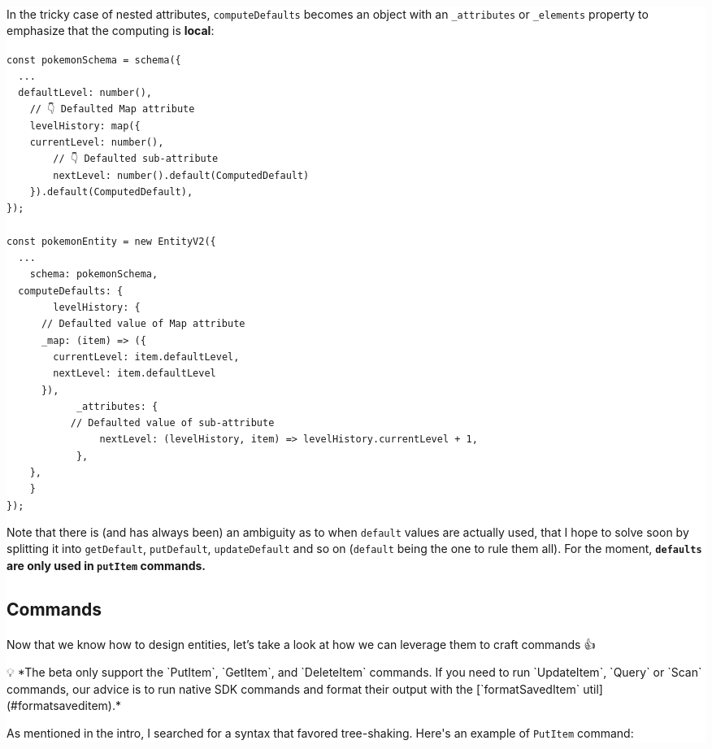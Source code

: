In the tricky case of nested attributes, `computeDefaults` becomes an object with an `_attributes` or `_elements` property to emphasize that the computing is **local**:

```tsx
const pokemonSchema = schema({
  ...
  defaultLevel: number(),
	// 👇 Defaulted Map attribute
	levelHistory: map({
    currentLevel: number(),
		// 👇 Defaulted sub-attribute
		nextLevel: number().default(ComputedDefault)
	}).default(ComputedDefault),
});

const pokemonEntity = new EntityV2({
  ...
	schema: pokemonSchema,
  computeDefaults: {
		levelHistory: {
      // Defaulted value of Map attribute
      _map: (item) => ({
        currentLevel: item.defaultLevel,
        nextLevel: item.defaultLevel
      }),
			_attributes: {
		   // Defaulted value of sub-attribute
				nextLevel: (levelHistory, item) => levelHistory.currentLevel + 1,
			},
    },
	}
});
```

Note that there is (and has always been) an ambiguity as to when `default` values are actually used, that I hope to solve soon by splitting it into `getDefault`, `putDefault`, `updateDefault` and so on (`default` being the one to rule them all). For the moment, **`defaults` are only used in `putItem` commands.**

## Commands

Now that we know how to design entities, let’s take a look at how we can leverage them to craft commands 👍

<aside>
💡 *The beta only support the `PutItem`, `GetItem`, and `DeleteItem` commands. If you need to run `UpdateItem`, `Query` or `Scan` commands, our advice is to run native SDK commands and format their output with the [`formatSavedItem` util](#formatsaveditem).*

</aside>

As mentioned in the intro, I searched for a syntax that favored tree-shaking. Here's an example of `PutItem` command:
